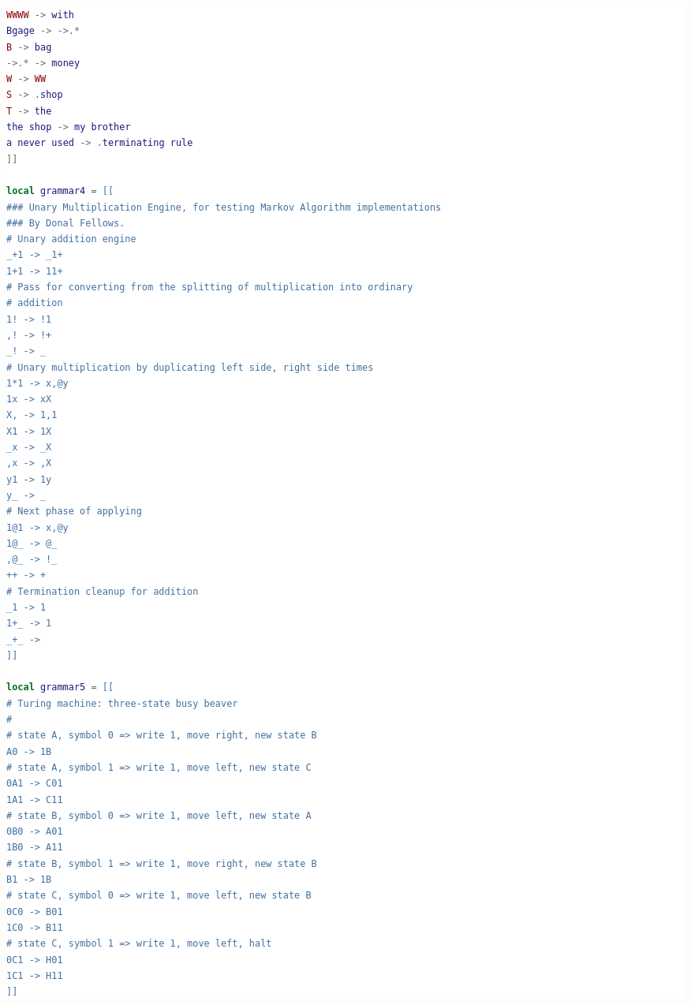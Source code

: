 ```lua
WWWW -> with
Bgage -> ->.*
B -> bag
->.* -> money
W -> WW
S -> .shop
T -> the
the shop -> my brother
a never used -> .terminating rule
]]

local grammar4 = [[
### Unary Multiplication Engine, for testing Markov Algorithm implementations
### By Donal Fellows.
# Unary addition engine
_+1 -> _1+
1+1 -> 11+
# Pass for converting from the splitting of multiplication into ordinary
# addition
1! -> !1
,! -> !+
_! -> _
# Unary multiplication by duplicating left side, right side times
1*1 -> x,@y
1x -> xX
X, -> 1,1
X1 -> 1X
_x -> _X
,x -> ,X
y1 -> 1y
y_ -> _
# Next phase of applying
1@1 -> x,@y
1@_ -> @_
,@_ -> !_
++ -> +
# Termination cleanup for addition
_1 -> 1
1+_ -> 1
_+_ ->
]]

local grammar5 = [[
# Turing machine: three-state busy beaver
#
# state A, symbol 0 => write 1, move right, new state B
A0 -> 1B
# state A, symbol 1 => write 1, move left, new state C
0A1 -> C01
1A1 -> C11
# state B, symbol 0 => write 1, move left, new state A
0B0 -> A01
1B0 -> A11
# state B, symbol 1 => write 1, move right, new state B
B1 -> 1B
# state C, symbol 0 => write 1, move left, new state B
0C0 -> B01
1C0 -> B11
# state C, symbol 1 => write 1, move left, halt
0C1 -> H01
1C1 -> H11
]]

```